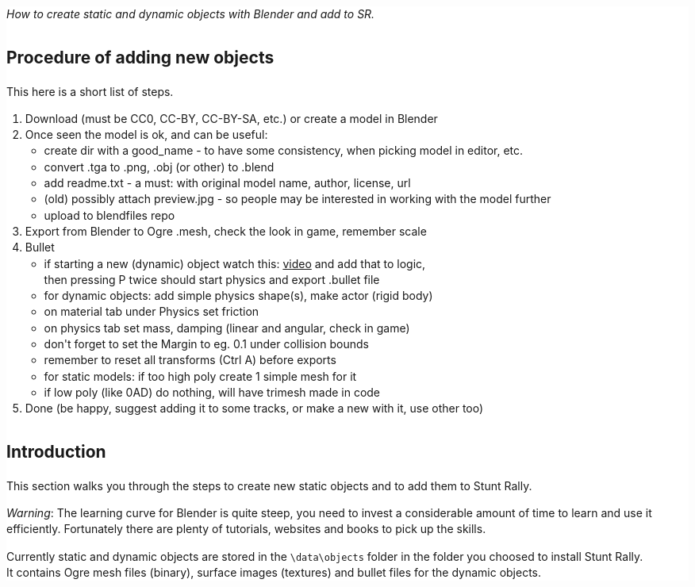 *How to create static and dynamic objects with Blender and add to SR.*


## Procedure of adding new objects

This here is a short list of steps.

1.  Download (must be CC0, CC-BY, CC-BY-SA, etc.) or create a model in
    Blender
2.  Once seen the model is ok, and can be useful:
    -   create dir with a good_name - to have some consistency, when
        picking model in editor, etc.
    -   convert .tga to .png, .obj (or other) to .blend
    -   add readme.txt - a must: with original model name, author,
        license, url
    -   (old) possibly attach preview.jpg - so people may be interested
        in working with the model further
    -   upload to blendfiles repo
3.  Export from Blender to Ogre .mesh, check the look in game, remember
    scale
4.  Bullet
    -   if starting a new (dynamic) object watch this:
        [video](http://www.youtube.com/watch?v=fv-Oq5oe8Nw) and add that
        to logic,  
        then pressing P twice should start physics and export
        .bullet file
    -   for dynamic objects: add simple physics shape(s), make actor
        (rigid body)
    -   on material tab under Physics set friction
    -   on physics tab set mass, damping (linear and angular, check in
        game)
    -   don't forget to set the Margin to eg. 0.1 under collision bounds
    -   remember to reset all transforms (Ctrl A) before exports
    -   for static models: if too high poly create 1 simple mesh for it
    -   if low poly (like 0AD) do nothing, will have trimesh made in
        code
5.  Done (be happy, suggest adding it to some tracks, or make a new with
    it, use other too)


## Introduction

This section walks you through the steps to create new static objects and
to add them to Stunt Rally.

*Warning*: The learning curve for Blender is quite steep, you need to
invest a considerable amount of time to learn and use it efficiently.
Fortunately there are plenty of tutorials, websites and books to pick up
the skills.

Currently static and dynamic objects are stored in the `\data\objects`
folder in the folder you choosed to install Stunt Rally.  
It contains Ogre mesh files (binary), surface images (textures) and
bullet files for the dynamic objects.
